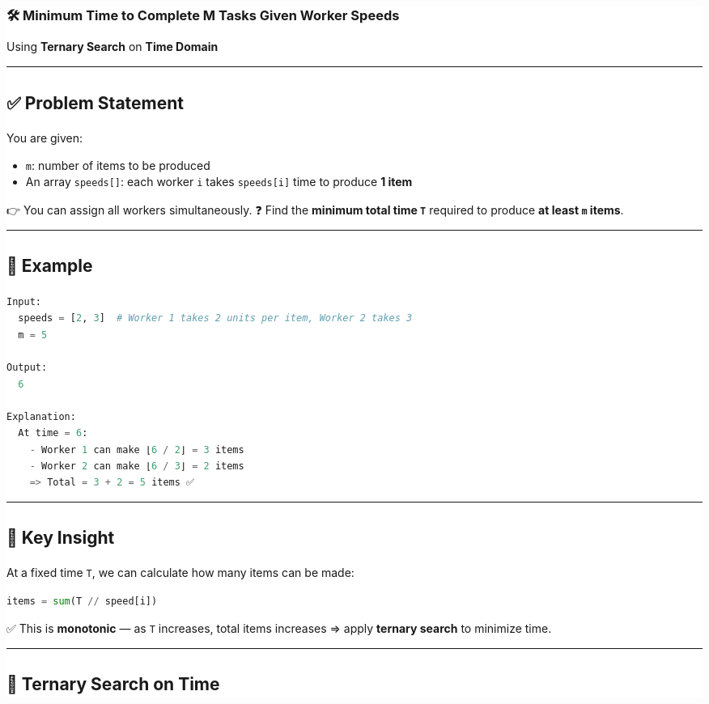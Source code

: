 

### 🛠️ **Minimum Time to Complete M Tasks Given Worker Speeds**

Using **Ternary Search** on **Time Domain**

---

## ✅ Problem Statement

You are given:

* `m`: number of items to be produced
* An array `speeds[]`: each worker `i` takes `speeds[i]` time to produce **1 item**

👉 You can assign all workers simultaneously.
❓ Find the **minimum total time `T`** required to produce **at least `m` items**.

---

## 🔸 Example

```python
Input:
  speeds = [2, 3]  # Worker 1 takes 2 units per item, Worker 2 takes 3
  m = 5

Output:
  6

Explanation:
  At time = 6:
    - Worker 1 can make ⌊6 / 2⌋ = 3 items
    - Worker 2 can make ⌊6 / 3⌋ = 2 items
    => Total = 3 + 2 = 5 items ✅
```

---

## 🎯 Key Insight

At a fixed time `T`, we can calculate how many items can be made:

```python
items = sum(T // speed[i])
```

✅ This is **monotonic** — as `T` increases, total items increases ⇒ apply **ternary search** to minimize time.

---

## 🧠 Ternary Search on Time
